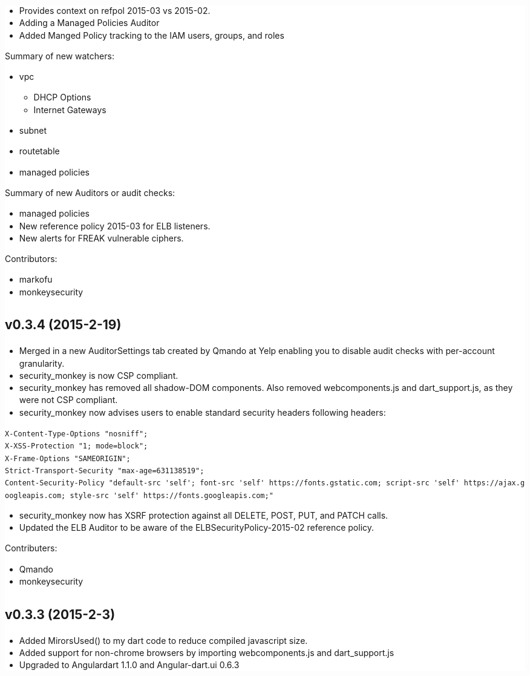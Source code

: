 -   Provides context on refpol 2015-03 vs 2015-02.
-   Adding a Managed Policies Auditor
-   Added Manged Policy tracking to the IAM users, groups, and roles

Summary of new watchers:

-   vpc  
    -   DHCP Options
    -   Internet Gateways

-   subnet
-   routetable
-   managed policies

Summary of new Auditors or audit checks:

-   managed policies
-   New reference policy 2015-03 for ELB listeners.
-   New alerts for FREAK vulnerable ciphers.

Contributors:

-   markofu
-   monkeysecurity

v0.3.4 (2015-2-19)
------------------

-   Merged in a new AuditorSettings tab created by Qmando at Yelp enabling you to disable audit checks with per-account granularity.
-   security\_monkey is now CSP compliant.
-   security\_monkey has removed all shadow-DOM components. Also removed webcomponents.js and dart\_support.js, as they were not CSP compliant.
-   security\_monkey now advises users to enable standard security headers following headers:

~~~~ {.sourceCode .python}
X-Content-Type-Options "nosniff";
X-XSS-Protection "1; mode=block";
X-Frame-Options "SAMEORIGIN";
Strict-Transport-Security "max-age=631138519";
Content-Security-Policy "default-src 'self'; font-src 'self' https://fonts.gstatic.com; script-src 'self' https://ajax.googleapis.com; style-src 'self' https://fonts.googleapis.com;"
~~~~

-   security\_monkey now has XSRF protection against all DELETE, POST, PUT, and PATCH calls.
-   Updated the ELB Auditor to be aware of the ELBSecurityPolicy-2015-02 reference policy.

Contributers:

-   Qmando
-   monkeysecurity

v0.3.3 (2015-2-3)
-----------------

-   Added MirorsUsed() to my dart code to reduce compiled javascript size.
-   Added support for non-chrome browsers by importing webcomponents.js and dart\_support.js
-   Upgraded to Angulardart 1.1.0 and Angular-dart.ui 0.6.3
